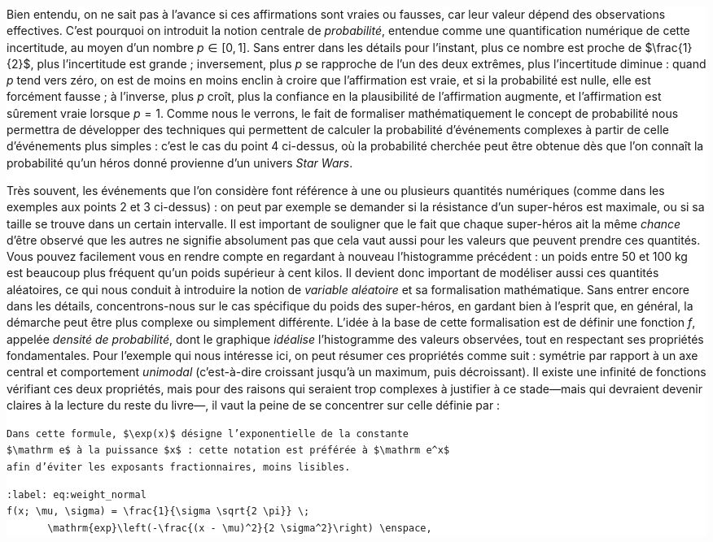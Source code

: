 Bien entendu, on ne sait pas à l’avance si ces affirmations sont vraies ou
fausses, car leur valeur dépend des observations effectives. C’est pourquoi on
introduit la notion centrale de _probabilité_, entendue comme une
quantification numérique de cette incertitude, au moyen d’un nombre
$p \in [0, 1]$. Sans entrer dans les détails pour l’instant, plus ce nombre est
proche de $\frac{1}{2}$, plus l’incertitude est grande ; inversement, plus $p$
se rapproche de l’un des deux extrêmes, plus l’incertitude diminue : quand $p$
tend vers zéro, on est de moins en moins enclin à croire que l’affirmation est
vraie, et si la probabilité est nulle, elle est forcément fausse ; à l’inverse,
plus $p$ croît, plus la confiance en la plausibilité de l’affirmation augmente,
et l’affirmation est sûrement vraie lorsque $p = 1$. Comme nous le verrons, le
fait de formaliser mathématiquement le concept de probabilité nous permettra de
développer des techniques qui permettent de calculer la probabilité
d’événements complexes à partir de celle d’événements plus simples : c’est le
cas du point 4 ci-dessus, où la probabilité cherchée peut être obtenue dès que
l’on connaît la probabilité qu’un héros donné provienne d’un univers
_Star Wars_.

Très souvent, les événements que l’on considère font référence à une ou
plusieurs quantités numériques (comme dans les exemples aux points 2 et 3
ci-dessus) : on peut par exemple se demander si la résistance d’un super-héros
est maximale, ou si sa taille se trouve dans un certain intervalle. Il est
important de souligner que le fait que chaque super-héros ait la même _chance_
d’être observé que les autres ne signifie absolument pas que cela vaut aussi
pour les valeurs que peuvent prendre ces quantités. Vous pouvez facilement vous
en rendre compte en regardant à nouveau l’histogramme précédent : un poids
entre $50$ et $100$ kg est beaucoup plus fréquent qu’un poids supérieur à cent
kilos. Il devient donc important de modéliser aussi ces quantités aléatoires,
ce qui nous conduit à introduire la notion de _variable aléatoire_ et sa
formalisation mathématique. Sans entrer encore dans les détails,
concentrons-nous sur le cas spécifique du poids des super-héros, en gardant
bien à l’esprit que, en général, la démarche peut être plus complexe ou
simplement différente. L’idée à la base de cette formalisation est de définir
une fonction $f$, appelée _densité de probabilité_, dont le graphique
_idéalise_ l’histogramme des valeurs observées, tout en respectant ses
propriétés fondamentales. Pour l’exemple qui nous intéresse ici, on peut
résumer ces propriétés comme suit : symétrie par rapport à un axe central et
comportement _unimodal_ (c’est-à-dire croissant jusqu’à un maximum, puis
décroissant). Il existe une infinité de fonctions vérifiant ces deux
propriétés, mais pour des raisons qui seraient trop complexes à justifier à ce
stade&mdash;mais qui devraient devenir claires à la lecture du reste du
livre&mdash;, il vaut la peine de se concentrer sur celle définie par :

```{margin}
Dans cette formule, $\exp(x)$ désigne l’exponentielle de la constante
$\mathrm e$ à la puissance $x$ : cette notation est préférée à $\mathrm e^x$
afin d’éviter les exposants fractionnaires, moins lisibles.
```

```{math}
:label: eq:weight_normal
f(x; \mu, \sigma) = \frac{1}{\sigma \sqrt{2 \pi}} \;
       \mathrm{exp}\left(-\frac{(x - \mu)^2}{2 \sigma^2}\right) \enspace,
```


[^histogramme]: Il est possible de choisir librement les intervalles